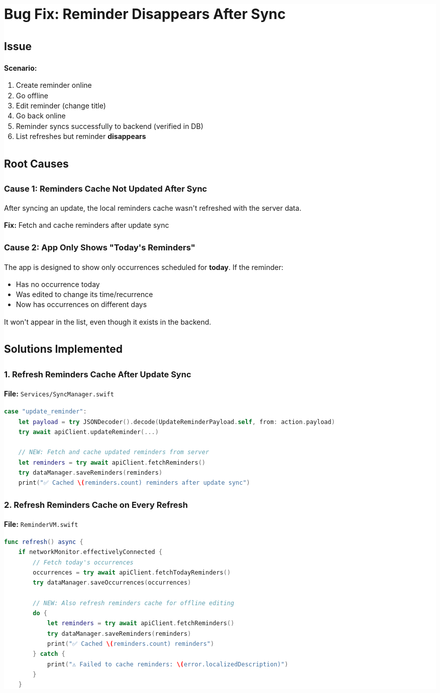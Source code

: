 # Bug Fix: Reminder Disappears After Sync

## Issue
**Scenario:**
1. Create reminder online
2. Go offline
3. Edit reminder (change title)
4. Go back online
5. Reminder syncs successfully to backend (verified in DB)
6. List refreshes but reminder **disappears**

## Root Causes

### Cause 1: Reminders Cache Not Updated After Sync
After syncing an update, the local reminders cache wasn't refreshed with the server data.

**Fix:** Fetch and cache reminders after update sync

### Cause 2: App Only Shows "Today's Reminders"
The app is designed to show only occurrences scheduled for **today**. If the reminder:
- Has no occurrence today
- Was edited to change its time/recurrence
- Now has occurrences on different days

It won't appear in the list, even though it exists in the backend.

## Solutions Implemented

### 1. Refresh Reminders Cache After Update Sync
**File:** `Services/SyncManager.swift`

```swift
case "update_reminder":
    let payload = try JSONDecoder().decode(UpdateReminderPayload.self, from: action.payload)
    try await apiClient.updateReminder(...)
    
    // NEW: Fetch and cache updated reminders from server
    let reminders = try await apiClient.fetchReminders()
    try dataManager.saveReminders(reminders)
    print("✅ Cached \(reminders.count) reminders after update sync")
```

### 2. Refresh Reminders Cache on Every Refresh
**File:** `ReminderVM.swift`

```swift
func refresh() async {
    if networkMonitor.effectivelyConnected {
        // Fetch today's occurrences
        occurrences = try await apiClient.fetchTodayReminders()
        try dataManager.saveOccurrences(occurrences)
        
        // NEW: Also refresh reminders cache for offline editing
        do {
            let reminders = try await apiClient.fetchReminders()
            try dataManager.saveReminders(reminders)
            print("✅ Cached \(reminders.count) reminders")
        } catch {
            print("⚠️ Failed to cache reminders: \(error.localizedDescription)")
        }
    }
```
